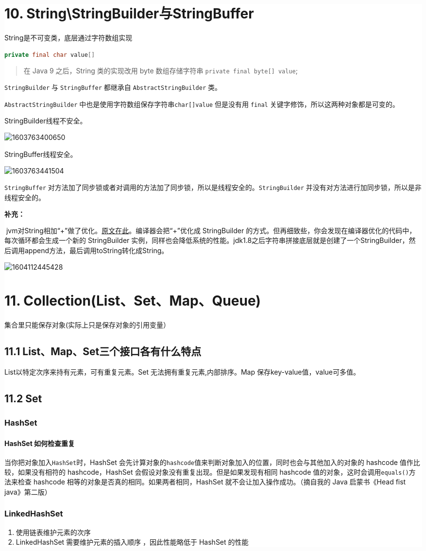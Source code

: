 # 10. String\StringBuilder与StringBuffer

String是不可变类，底层通过字符数组实现

~~~java 
private final char value[]
~~~

> 在 Java 9 之后，String 类的实现改用 byte 数组存储字符串 `private final byte[] value`;

`StringBuilder` 与 `StringBuffer` 都继承自 `AbstractStringBuilder` 类。

`AbstractStringBuilder` 中也是使用字符数组保存字符串`char[]value` 但是没有用 `final` 关键字修饰，所以这两种对象都是可变的。

StringBuilder线程不安全。

![1603763400650](D:\JAVA\JAVA_Stady_Project\简历与笔记\程序员的套路分库\images\StringBuilder)

StringBuffer线程安全。

![1603763441504](D:\JAVA\JAVA_Stady_Project\简历与笔记\程序员的套路分库\images\StringBuffer)

`StringBuffer` 对方法加了同步锁或者对调用的方法加了同步锁，所以是线程安全的。`StringBuilder` 并没有对方法进行加同步锁，所以是非线程安全的。

**补充：**

​		jvm对String相加“+”做了优化。[原文在此](https://segmentfault.com/a/1190000021328602)。编译器会把“+”优化成 StringBuilder 的方式。但再细致些，你会发现在编译器优化的代码中，每次循环都会生成一个新的 StringBuilder 实例，同样也会降低系统的性能。jdk1.8之后字符串拼接底层就是创建了一个StringBuilder，然后调用append方法，最后调用toString转化成String。

![1604112445428](D:\JAVA\JAVA_Stady_Project\简历与笔记\程序员的套路分库\images\1604112445428.png)

# 11. Collection(List、Set、Map、Queue)

集合里只能保存对象(实际上只是保存对象的引用变量）

## 11.1 List、Map、Set三个接口各有什么特点

List以特定次序来持有元素，可有重复元素。Set 无法拥有重复元素,内部排序。Map 保存key-value值，value可多值。

## 11.2 Set

### HashSet

#### HashSet 如何检查重复

当你把对象加入`HashSet`时，HashSet 会先计算对象的`hashcode`值来判断对象加入的位置，同时也会与其他加入的对象的 hashcode 值作比较，如果没有相符的 hashcode，HashSet 会假设对象没有重复出现。但是如果发现有相同 hashcode 值的对象，这时会调用`equals()`方法来检查 hashcode 相等的对象是否真的相同。如果两者相同，HashSet 就不会让加入操作成功。（摘自我的 Java 启蒙书《Head fist java》第二版）

### LinkedHashSet

1. 使用链表维护元素的次序
2. LinkedHashSet 需要维护元素的插入顺序 ，因此性能略低于 HashSet 的性能
